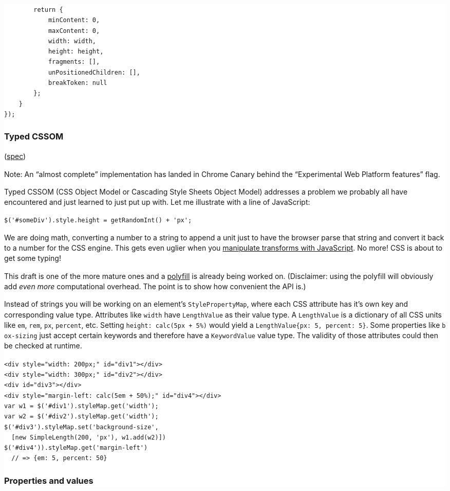             return {
                minContent: 0,
                maxContent: 0,
                width: width,
                height: height,
                fragments: [],
                unPositionedChildren: [],
                breakToken: null
            };
        }
    });
    

### Typed CSSOM

([spec](https://drafts.css-houdini.org/css-typed-om/))

Note: An “almost complete” implementation has landed in Chrome Canary behind the “Experimental Web Platform features” flag.

Typed CSSOM (CSS Object Model or Cascading Style Sheets Object Model) addresses a problem we probably all have encountered and just learned to just put up with. Let me illustrate with a line of JavaScript:

    $('#someDiv').style.height = getRandomInt() + 'px';
    

We are doing math, converting a number to a string to append a unit just to have the browser parse that string and convert it back to a number for the CSS engine. This gets even uglier when you [manipulate transforms with JavaScript](https://aerotwist.com/blog/flip-your-animations/#got-code). No more! CSS is about to get some typing!

This draft is one of the more mature ones and a [polyfill](https://github.com/css-typed-om/typed-om) is already being worked on. (Disclaimer: using the polyfill will obviously add *even more* computational overhead. The point is to show how convenient the API is.)

Instead of strings you will be working on an element’s `StylePropertyMap`, where each CSS attribute has it’s own key and corresponding value type. Attributes like `width` have `LengthValue` as their value type. A `LengthValue` is a dictionary of all CSS units like `em`, `rem`, `px`, `percent`, etc. Setting `height: calc(5px + 5%)` would yield a `LengthValue{px: 5, percent: 5}`. Some properties like `box-sizing` just accept certain keywords and therefore have a `KeywordValue` value type. The validity of those attributes could then be checked at runtime.

    <div style="width: 200px;" id="div1"></div>
    <div style="width: 300px;" id="div2"></div>
    <div id="div3"></div>
    <div style="margin-left: calc(5em + 50%);" id="div4"></div>
    var w1 = $('#div1').styleMap.get('width');
    var w2 = $('#div2').styleMap.get('width');
    $('#div3').styleMap.set('background-size',
      [new SimpleLength(200, 'px'), w1.add(w2)])
    $('#div4')).styleMap.get('margin-left')
      // => {em: 5, percent: 50}
    

### Properties and values
